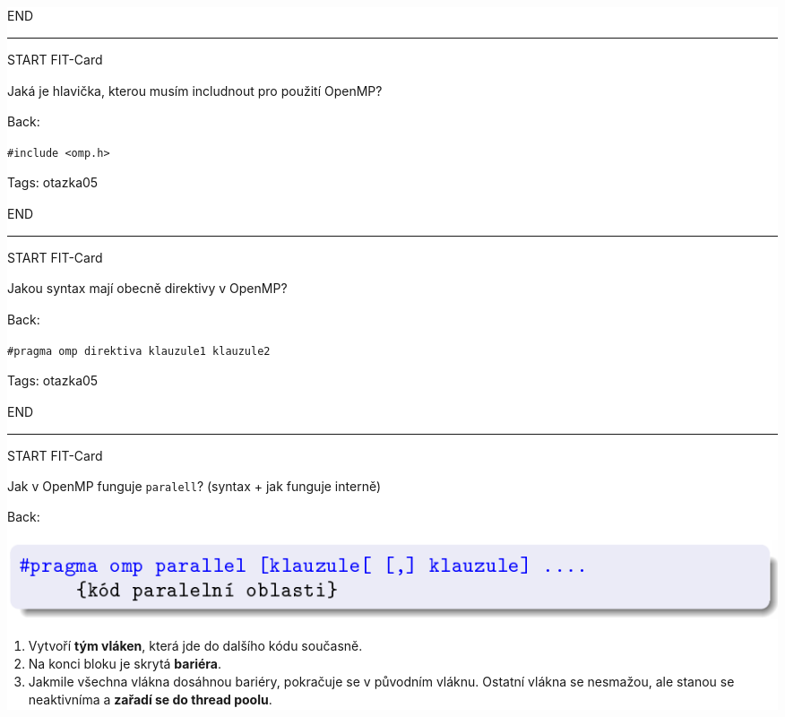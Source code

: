 END

---


START
FIT-Card

Jaká je hlavička, kterou musím includnout pro použití OpenMP?

Back:

```
#include <omp.h>
```

Tags: otazka05

END

---



START
FIT-Card

Jakou syntax mají obecně direktivy v OpenMP?

Back:

```
#pragma omp direktiva klauzule1 klauzule2
```

Tags: otazka05

END

---


START
FIT-Card

Jak v OpenMP funguje `paralell`? (syntax + jak funguje interně)

Back:

![](../../Assets/Pasted%20image%2020250227100625.png)

1. Vytvoří **tým vláken**, která jde do dalšího kódu současně. 
2. Na konci bloku je skrytá **bariéra**.
3. Jakmile všechna vlákna dosáhnou bariéry, pokračuje se v původním vláknu. Ostatní vlákna se nesmažou, ale stanou se neaktivníma a **zařadí se do thread poolu**.

